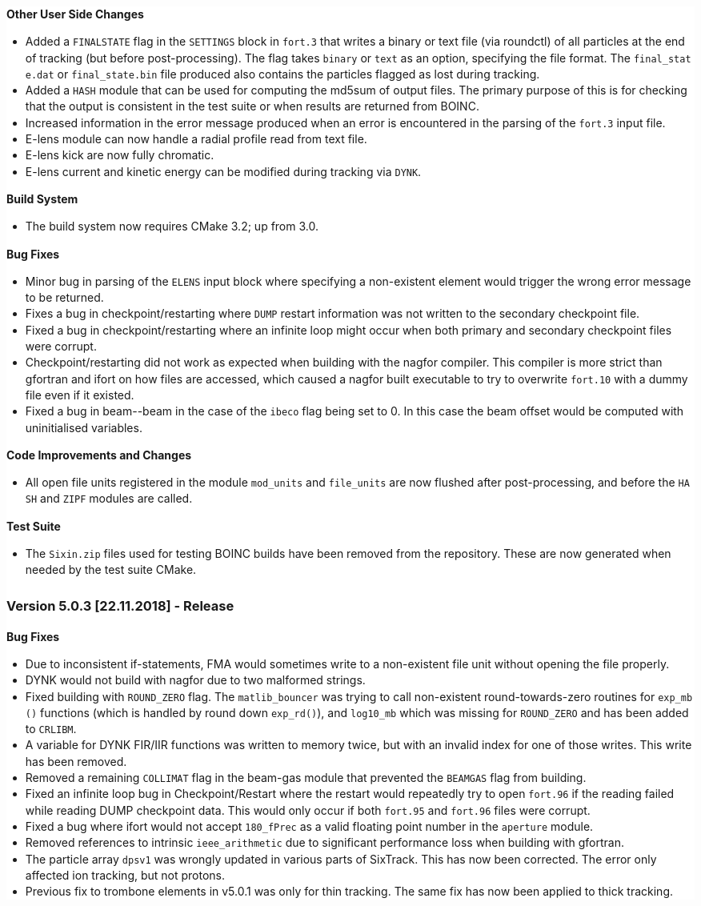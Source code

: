 **Other User Side Changes**

* Added a `FINALSTATE` flag in the `SETTINGS` block in `fort.3` that writes a binary or text file (via roundctl) of all particles at the end of tracking (but before post-processing). The flag takes `binary` or `text` as an option, specifying the file format. The `final_state.dat` or `final_state.bin` file produced also contains the particles flagged as lost during tracking.
* Added a `HASH` module that can be used for computing the md5sum of output files. The primary purpose of this is for checking that the output is consistent in the test suite or when results are returned from BOINC.
* Increased information in the error message produced when an error is encountered in the parsing of the `fort.3` input file.
* E-lens module can now handle a radial profile read from text file.
* E-lens kick are now fully chromatic.
* E-lens current and kinetic energy can be modified during tracking via `DYNK`.

**Build System**

* The build system now requires CMake 3.2; up from 3.0.

**Bug Fixes**

* Minor bug in parsing of the `ELENS` input block where specifying a non-existent element would trigger the wrong error message to be returned.
* Fixes a bug in checkpoint/restarting where `DUMP` restart information was not written to the secondary checkpoint file.
* Fixed a bug in checkpoint/restarting where an infinite loop might occur when both primary and secondary checkpoint files were corrupt.
* Checkpoint/restarting did not work as expected when building with the nagfor compiler. This compiler is more strict than gfortran and ifort on how files are accessed, which caused a nagfor built executable to try to overwrite `fort.10` with a dummy file even if it existed.
* Fixed a bug in beam--beam in the case of the `ibeco` flag being set to 0. In this case the beam offset would be computed with uninitialised variables.

**Code Improvements and Changes**

* All open file units registered in the module `mod_units` and `file_units` are now flushed after post-processing, and before the `HASH` and `ZIPF` modules are called.

**Test Suite**

* The `Sixin.zip` files used for testing BOINC builds have been removed from the repository. These are now generated when needed by the test suite CMake.

### Version 5.0.3 [22.11.2018] - Release

**Bug Fixes**

* Due to inconsistent if-statements, FMA would sometimes write to a non-existent file unit without opening the file properly.
* DYNK would not build with nagfor due to two malformed strings.
* Fixed building with `ROUND_ZERO` flag. The `matlib_bouncer` was trying to call non-existent round-towards-zero routines for `exp_mb()` functions (which is handled by round down `exp_rd()`), and `log10_mb` which was missing for `ROUND_ZERO` and has been added to `CRLIBM`.
* A variable for DYNK FIR/IIR functions was written to memory twice, but with an invalid index for one of those writes. This write has been removed.
* Removed a remaining `COLLIMAT` flag in the beam-gas module that prevented the `BEAMGAS` flag from building.
* Fixed an infinite loop bug in Checkpoint/Restart where the restart would repeatedly try to open `fort.96` if the reading failed while reading DUMP checkpoint data. This would only occur if both `fort.95` and `fort.96` files were corrupt.
* Fixed a bug where ifort would not accept `180_fPrec` as a valid floating point number in the `aperture` module.
* Removed references to intrinsic `ieee_arithmetic` due to significant performance loss when building with gfortran.
* The particle array `dpsv1` was wrongly updated in various parts of SixTrack. This has now been corrected. The error only affected ion tracking, but not protons.
* Previous fix to trombone elements in v5.0.1 was only for thin tracking. The same fix has now been applied to thick tracking.